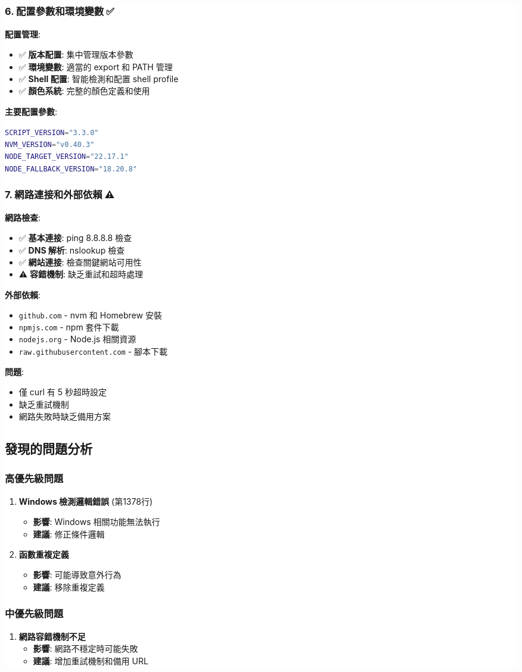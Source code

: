 ### 6. 配置參數和環境變數 ✅

**配置管理**:
- ✅ **版本配置**: 集中管理版本參數
- ✅ **環境變數**: 適當的 export 和 PATH 管理
- ✅ **Shell 配置**: 智能檢測和配置 shell profile
- ✅ **顏色系統**: 完整的顏色定義和使用

**主要配置參數**:
```bash
SCRIPT_VERSION="3.3.0"
NVM_VERSION="v0.40.3"
NODE_TARGET_VERSION="22.17.1"
NODE_FALLBACK_VERSION="18.20.8"
```

### 7. 網路連接和外部依賴 ⚠️

**網路檢查**:
- ✅ **基本連接**: ping 8.8.8.8 檢查
- ✅ **DNS 解析**: nslookup 檢查
- ✅ **網站連接**: 檢查關鍵網站可用性
- ⚠️ **容錯機制**: 缺乏重試和超時處理

**外部依賴**:
- `github.com` - nvm 和 Homebrew 安裝
- `npmjs.com` - npm 套件下載
- `nodejs.org` - Node.js 相關資源
- `raw.githubusercontent.com` - 腳本下載

**問題**:
- 僅 curl 有 5 秒超時設定
- 缺乏重試機制
- 網路失敗時缺乏備用方案

## 發現的問題分析

### 高優先級問題

1. **Windows 檢測邏輯錯誤** (第1378行)
   - **影響**: Windows 相關功能無法執行
   - **建議**: 修正條件邏輯

2. **函數重複定義**
   - **影響**: 可能導致意外行為
   - **建議**: 移除重複定義

### 中優先級問題

1. **網路容錯機制不足**
   - **影響**: 網路不穩定時可能失敗
   - **建議**: 增加重試機制和備用 URL
